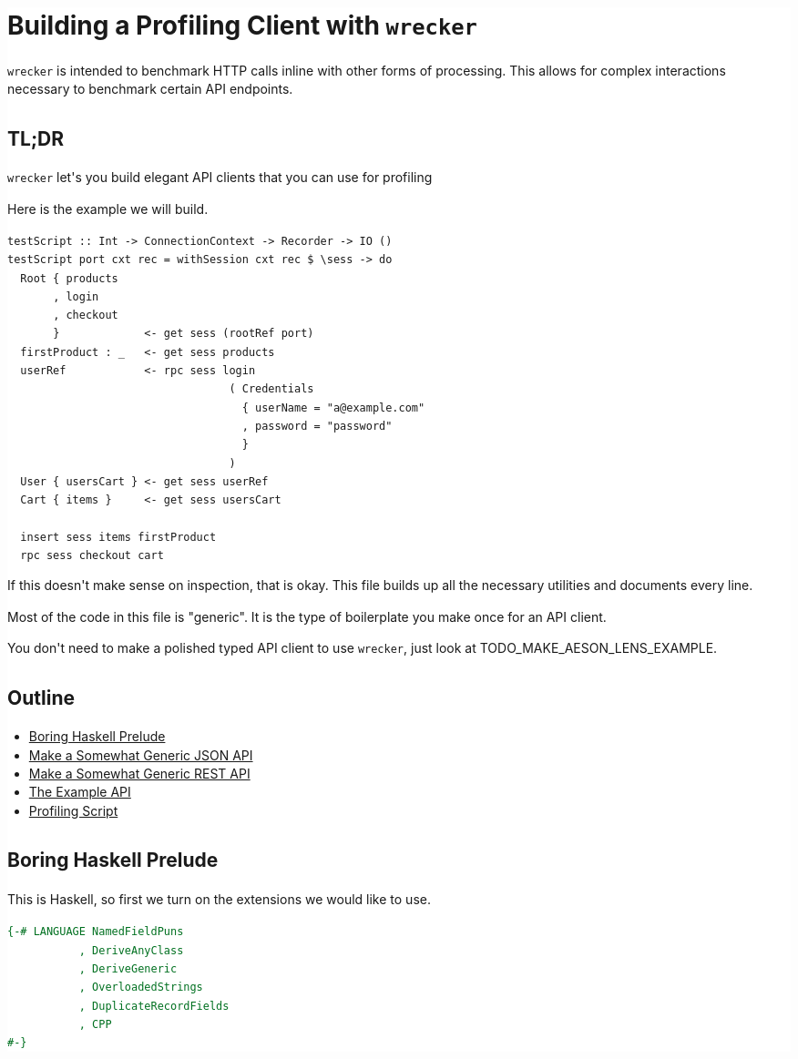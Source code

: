 # Building a Profiling Client with `wrecker`

`wrecker` is intended to benchmark HTTP calls inline with other forms of
processing. This allows for complex interactions necessary to benchmark
certain API endpoints.

## TL;DR

`wrecker` let's you build elegant API clients that you can use for profiling

Here is the example we will build.

    testScript :: Int -> ConnectionContext -> Recorder -> IO ()
    testScript port cxt rec = withSession cxt rec $ \sess -> do
      Root { products
           , login
           , checkout
           }             <- get sess (rootRef port)
      firstProduct : _   <- get sess products
      userRef            <- rpc sess login
                                      ( Credentials
                                        { userName = "a@example.com"
                                        , password = "password"
                                        }
                                      )
      User { usersCart } <- get sess userRef
      Cart { items }     <- get sess usersCart

      insert sess items firstProduct
      rpc sess checkout cart

If this doesn't make sense on inspection, that is okay. This file builds up all
the necessary utilities and documents every line.

Most of the code in this file is "generic". It is the type of boilerplate you
make once for an API client.

You don't need to make a polished typed API client to use `wrecker`,
just look at TODO_MAKE_AESON_LENS_EXAMPLE.

## Outline
 - [Boring Haskell Prelude](#Boring_Haskell_Prelude)
 - [Make a Somewhat Generic JSON API](#Make_a_Somewhat_Generic_JSON_API)
 - [Make a Somewhat Generic REST API](#Make_a_Somewhat_Generic_REST_API)
 - [The Example API](#The_Example_API)
 - [Profiling Script](#Profiling_Script)

## <a name="Boring_Haskell_Prelude"> Boring Haskell Prelude

This is Haskell, so first we turn on the extensions we would like to use.

```haskell
{-# LANGUAGE NamedFieldPuns
           , DeriveAnyClass
           , DeriveGeneric
           , OverloadedStrings
           , DuplicateRecordFields
           , CPP
#-}
```
